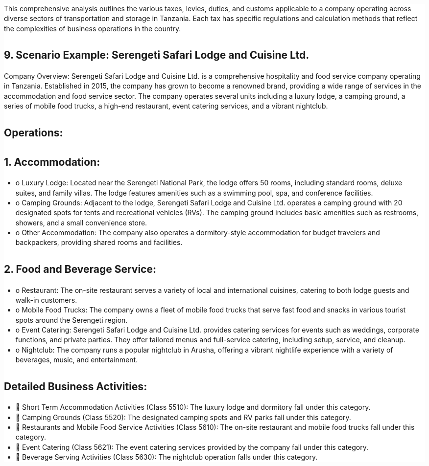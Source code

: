 This comprehensive analysis outlines the various taxes, levies, duties, and customs applicable to a company operating across diverse sectors of transportation and storage in Tanzania. Each tax has specific regulations and calculation methods that reflect the complexities of business operations in the country.

## 9. Scenario Example: Serengeti Safari Lodge and Cuisine Ltd.

Company Overview: Serengeti Safari Lodge and Cuisine Ltd. is a comprehensive hospitality and food service company operating in Tanzania. Established in 2015, the company has grown to become a renowned brand, providing a wide range of services in the accommodation and food service sector. The company operates several units including a luxury lodge, a camping ground, a series of mobile food trucks, a high-end restaurant, event catering services, and a vibrant nightclub.

## Operations:

## 1. Accommodation:

- o Luxury Lodge: Located near the Serengeti National Park, the lodge offers 50 rooms, including standard rooms, deluxe suites, and family villas. The lodge features amenities such as a swimming pool, spa, and conference facilities.
- o Camping Grounds: Adjacent to the lodge, Serengeti Safari Lodge and Cuisine Ltd. operates a camping ground with 20 designated spots for tents and recreational vehicles (RVs). The camping ground includes basic amenities such as restrooms, showers, and a small convenience store.
- o Other Accommodation: The company also operates a dormitory-style accommodation for budget travelers and backpackers, providing shared rooms and facilities.

## 2. Food and Beverage Service:

- o Restaurant: The on-site restaurant serves a variety of local and international cuisines, catering to both lodge guests and walk-in customers.
- o Mobile Food Trucks: The company owns a fleet of mobile food trucks that serve fast food and snacks in various tourist spots around the Serengeti region.
- o Event Catering: Serengeti Safari Lodge and Cuisine Ltd. provides catering services for events such as weddings, corporate functions, and private parties. They offer tailored menus and full-service catering, including setup, service, and cleanup.
- o Nightclub: The company runs a popular nightclub in Arusha, offering a vibrant nightlife experience with a variety of beverages, music, and entertainment.

## Detailed Business Activities:

-  Short Term Accommodation Activities (Class 5510): The luxury lodge and dormitory fall under this category.
-  Camping Grounds (Class 5520): The designated camping spots and RV parks fall under this category.
-  Restaurants and Mobile Food Service Activities (Class 5610): The on-site restaurant and mobile food trucks fall under this category.
-  Event Catering (Class 5621): The event catering services provided by the company fall under this category.
-  Beverage Serving Activities (Class 5630): The nightclub operation falls under this category.
